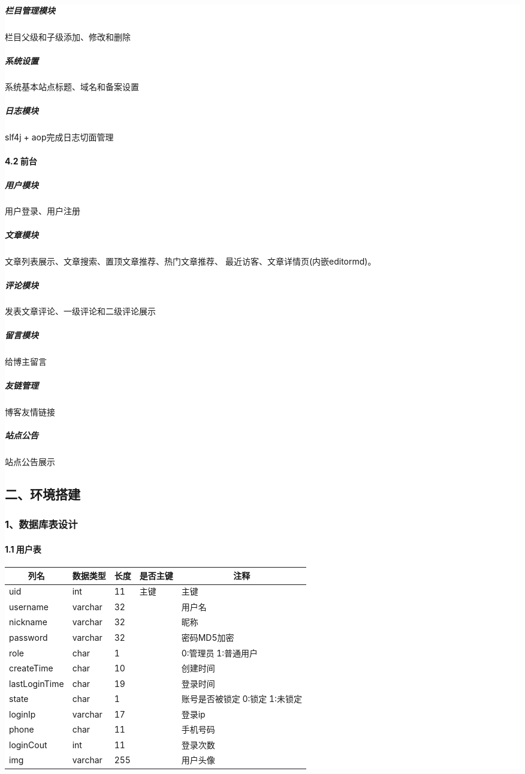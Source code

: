 ##### 栏目管理模块

栏目父级和子级添加、修改和删除 

##### 系统设置

系统基本站点标题、域名和备案设置

##### 日志模块

slf4j + aop完成日志切面管理

#### **4.2 前台**

##### 用户模块

用户登录、用户注册

##### 文章模块

文章列表展示、文章搜索、置顶文章推荐、热门文章推荐、 最近访客、文章详情页(内嵌editormd)。

##### 评论模块

发表文章评论、一级评论和二级评论展示

##### 留言模块

给博主留言

##### 友链管理

博客友情链接

##### 站点公告

站点公告展示



## 二、环境搭建

### 1、数据库表设计

#### 1.1 用户表

| **列名**      | **数据类型** | **长度** | **是否主键** | **注释**                       |
| ------------- | ------------ | -------- | ------------ | ------------------------------ |
| uid           | int          | 11       | 主键         | 主键                           |
| username      | varchar      | 32       |              | 用户名                         |
| nickname      | varchar      | 32       |              | 昵称                           |
| password      | varchar      | 32       |              | 密码MD5加密                    |
| role          | char         | 1        |              | 0:管理员 1:普通用户            |
| createTime    | char         | 10       |              | 创建时间                       |
| lastLoginTime | char         | 19       |              | 登录时间                       |
| state         | char         | 1        |              | 账号是否被锁定 0:锁定 1:未锁定 |
| loginIp       | varchar      | 17       |              | 登录ip                         |
| phone         | char         | 11       |              | 手机号码                       |
| loginCout     | int          | 11       |              | 登录次数                       |
| img           | varchar      | 255      |              | 用户头像                       |
